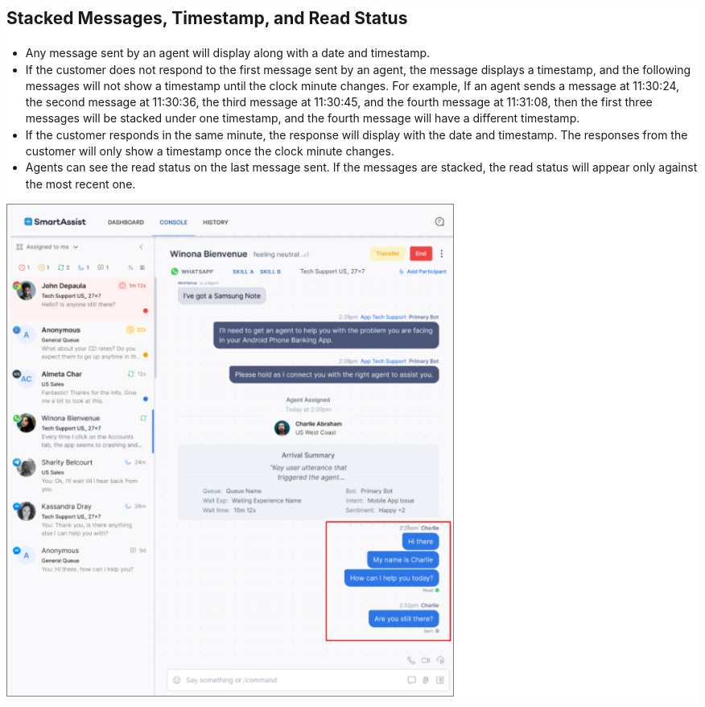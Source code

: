 ## Stacked Messages, Timestamp, and Read Status

* Any message sent by an agent will display along with a date and timestamp.
* If the customer does not respond to the first message sent by an agent, the message displays a timestamp, and the following messages  will not show a timestamp until the clock minute changes. For example, If an agent sends a message at 11:30:24, the second message at 11:30:36, the third message at 11:30:45, and the fourth message at 11:31:08, then the first three messages will be stacked under one timestamp, and the fourth message will have a different timestamp.
* If the customer responds in the same minute, the response will display with the date and timestamp. The responses from the customer will only show a timestamp once the clock minute changes.
* Agents can see the read status on the last message sent. If the messages are stacked, the read status will appear only against the most recent one.
<img src="../images/stacked-messages.png" alt="Stacked Messages, Timestamp, and Read Status" title="Stacked Messages, Timestamp, and Read Status" style="border: 1px solid gray; zoom:80%;">
